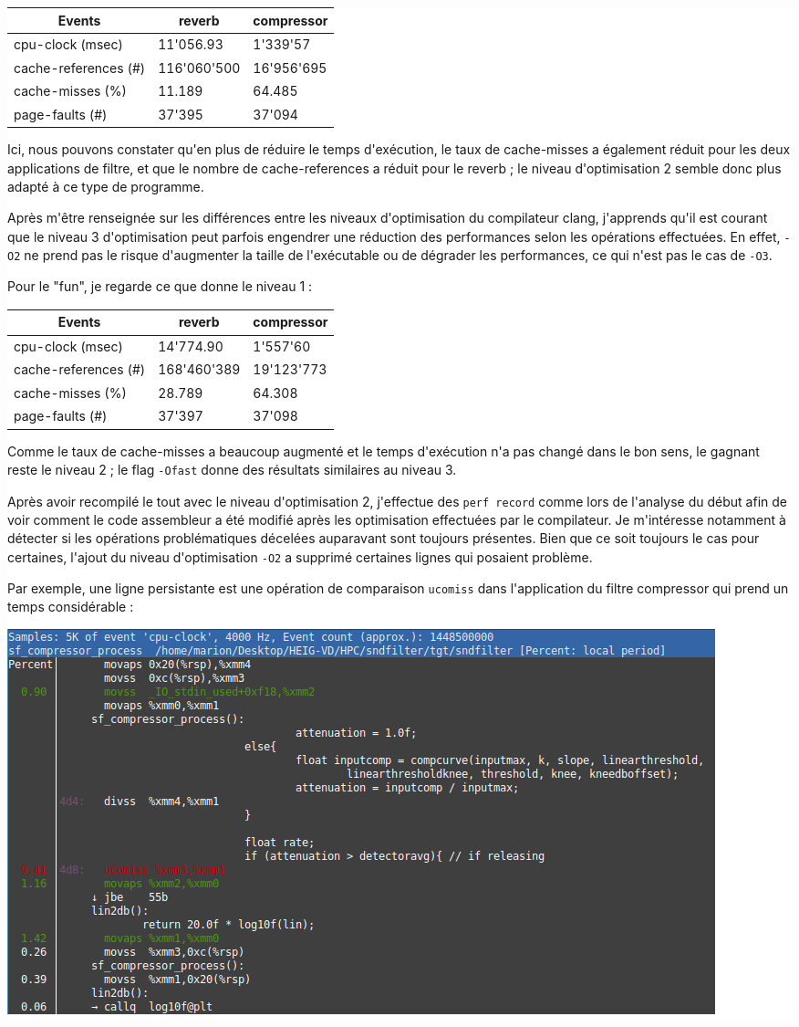 | Events               | reverb        | compressor    |
| -------------------- | ------------- | ------------- |
| cpu-clock (msec)     | 11'056.93	   | 1'339'57      |
| cache-references (#) | 116'060'500   | 16'956'695    |
| cache-misses (%)	   | 11.189		   | 64.485        |
| page-faults (#)	   | 37'395		   | 37'094        |

Ici, nous pouvons constater qu'en plus de réduire le temps d'exécution, le taux de cache-misses a également réduit pour les deux applications de filtre, et que le nombre de cache-references a réduit pour le reverb ; le niveau d'optimisation 2 semble donc plus adapté à ce type de programme.

Après m'être renseignée sur les différences entre les niveaux d'optimisation du compilateur clang, j'apprends qu'il est courant que le niveau 3 d'optimisation peut parfois engendrer une réduction des performances selon les opérations effectuées. En effet, `-O2` ne prend pas le risque d'augmenter la taille de l'exécutable ou de dégrader les performances, ce qui n'est pas le cas de `-O3`.

Pour le "fun", je regarde ce que donne le niveau 1 :

| Events               | reverb        | compressor    |
| -------------------- | ------------- | ------------- |
| cpu-clock (msec)     | 14'774.90	   | 1'557'60      |
| cache-references (#) | 168'460'389   | 19'123'773    |
| cache-misses (%)	   | 28.789		   | 64.308        |
| page-faults (#)	   | 37'397		   | 37'098        |

Comme le taux de cache-misses a beaucoup augmenté et le temps d'exécution n'a pas changé dans le bon sens, le gagnant reste le niveau 2 ; le flag `-Ofast` donne des résultats similaires au niveau 3.

Après avoir recompilé le tout avec le niveau d'optimisation 2, j'effectue des `perf record` comme lors de l'analyse du début afin de voir comment le code assembleur a été modifié après les optimisation effectuées par le compilateur. Je m'intéresse notamment à détecter si les opérations problématiques décelées auparavant sont toujours présentes. Bien que ce soit toujours le cas pour certaines, l'ajout du niveau d'optimisation `-O2` a supprimé certaines lignes qui posaient problème.

Par exemple, une ligne persistante est une opération de comparaison `ucomiss` dans l'application du filtre compressor qui prend un temps considérable :

![ucomiss_compressor](ucomiss.png)
